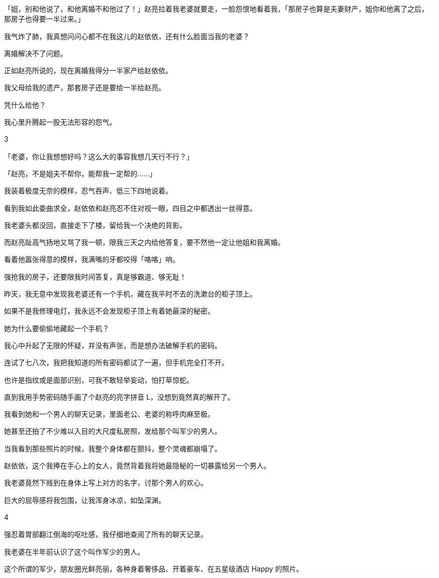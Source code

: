 「姐，别和他说了，和他离婚不和他过了！」赵亮拉着我老婆就要走，一脸怨恨地看着我，「那房子也算是夫妻财产，姐你和他离了之后，那房子也得要一半过来。」

我气炸了肺，我真想问问心都不在我这儿的赵依依，还有什么脸面当我的老婆？

离婚解决不了问题。

正如赵亮所说的，现在离婚我得分一半家产给赵依依。

我父母给我的遗产，那套房子还是要给一半给赵亮。

凭什么给他？

我心里升腾起一股无法形容的怨气。

3

「老婆，你让我想想好吗？这么大的事容我想几天行不行？」

「赵亮，不是姐夫不帮你，能帮我一定帮的……」

我装着极度无奈的模样，忍气吞声、低三下四地说着。

看到我如此委曲求全，赵依依和赵亮忍不住对视一眼，四目之中都透出一丝得意。

我老婆头都没回，直接走下了楼，留给我一个决绝的背影。

而赵亮趾高气扬地又骂了我一顿，限我三天之内给他答复，要不然他一定让他姐和我离婚。

看着他嚣张得意的模样，我满嘴的牙都咬得「咯咯」响。

强抢我的房子，还要限我时间答复，真是够霸道、够无耻！

昨天，我无意中发现我老婆还有一个手机，藏在我平时不去的洗漱台的柜子顶上。

如果不是我修理电灯，我永远不会发现柜子顶上有着她最深的秘密。

她为什么要偷偷地藏起一个手机？

我心中升起了无限的怀疑，并没有声张，而是想办法破解手机的密码。

连试了七八次，我把我知道的所有密码都试了一遍，但手机完全打不开。

也许是指纹或是面部识别，可我不敢轻举妄动，怕打草惊蛇。

直到我用手势密码随手画了个赵亮的亮字拼音 L，没想到竟然真的解开了。

我看到她和一个男人的聊天记录，里面老公、老婆的称呼肉麻至极。

她甚至还拍了不少难以入目的大尺度私房照，发给那个叫军少的男人。

当我看到那些照片的时候，我整个身体都在颤抖，整个灵魂都崩塌了。

赵依依，这个我捧在手心上的女人，竟然背着我将她最隐秘的一切暴露给另一个男人。

我老婆竟然下贱到在身体上写上对方的名字，讨那个男人的欢心。

巨大的屈辱感将我包围，让我浑身冰凉，如坠深渊。

4

强忍着胃部翻江倒海的呕吐感，我仔细地查阅了所有的聊天记录。

我老婆在半年前认识了这个叫作军少的男人。

这个所谓的军少，朋友圈光鲜亮丽，各种身着奢侈品、开着豪车、在五星级酒店 Happy 的照片。
